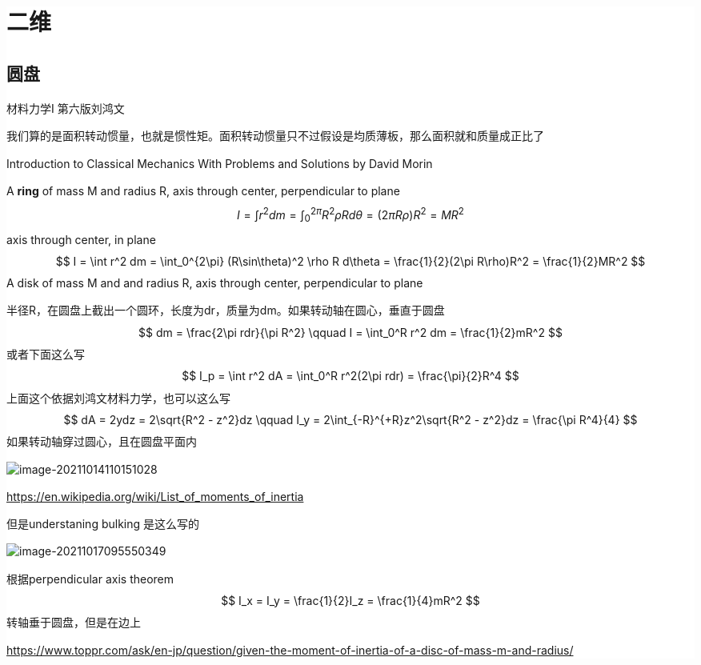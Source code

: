 
# 二维

## 圆盘

材料力学I 第六版刘鸿文

我们算的是面积转动惯量，也就是惯性矩。面积转动惯量只不过假设是均质薄板，那么面积就和质量成正比了

Introduction to Classical Mechanics With Problems and Solutions by David Morin 

A **ring** of mass M and radius R, axis through center, perpendicular to plane
$$
I = \int r^2 dm = \int_0^{2\pi} R^2 \rho R d\theta = (2\pi R\rho)R^2 = MR^2
$$
axis through center, in plane
$$
I = \int r^2 dm = \int_0^{2\pi} (R\sin\theta)^2 \rho R d\theta = \frac{1}{2}(2\pi R\rho)R^2 = \frac{1}{2}MR^2
$$
A disk of mass M and and radius R, axis through center, perpendicular to plane



半径R，在圆盘上截出一个圆环，长度为dr，质量为dm。如果转动轴在圆心，垂直于圆盘
$$
dm = \frac{2\pi rdr}{\pi R^2} \qquad I = \int_0^R r^2 dm = \frac{1}{2}mR^2
$$
或者下面这么写
$$
I_p = \int r^2 dA = \int_0^R r^2(2\pi rdr) = \frac{\pi}{2}R^4
$$
上面这个依据刘鸿文材料力学，也可以这么写
$$
dA = 2ydz = 2\sqrt{R^2 - z^2}dz \qquad I_y = 2\int_{-R}^{+R}z^2\sqrt{R^2 - z^2}dz = \frac{\pi R^4}{4}
$$
如果转动轴穿过圆心，且在圆盘平面内

![image-20211014110151028](C:\Users\acer\AppData\Roaming\Typora\typora-user-images\image-20211014110151028.png)

https://en.wikipedia.org/wiki/List_of_moments_of_inertia

但是understaning bulking 是这么写的

![image-20211017095550349](C:\Users\acer\AppData\Roaming\Typora\typora-user-images\image-20211017095550349.png)

根据perpendicular axis theorem
$$
I_x = I_y = \frac{1}{2}I_z = \frac{1}{4}mR^2
$$
转轴垂于圆盘，但是在边上

https://www.toppr.com/ask/en-jp/question/given-the-moment-of-inertia-of-a-disc-of-mass-m-and-radius/
